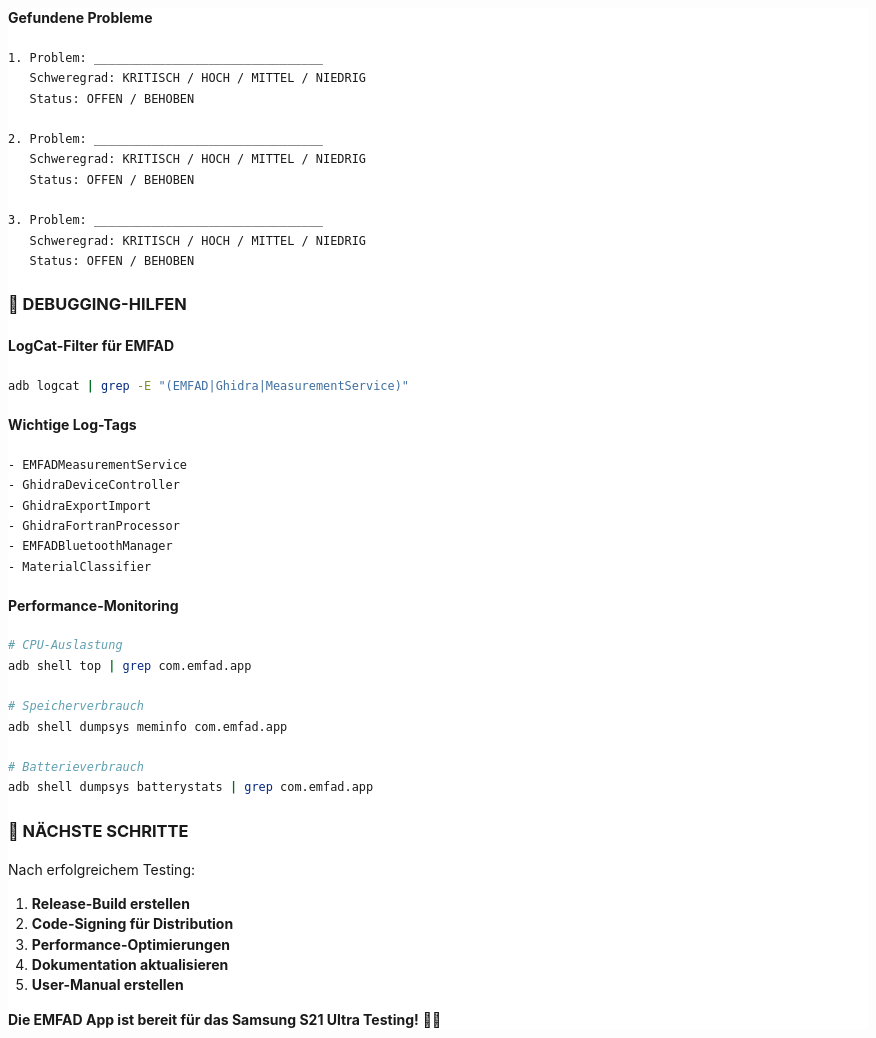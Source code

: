 #### **Gefundene Probleme**
```
1. Problem: ________________________________
   Schweregrad: KRITISCH / HOCH / MITTEL / NIEDRIG
   Status: OFFEN / BEHOBEN

2. Problem: ________________________________
   Schweregrad: KRITISCH / HOCH / MITTEL / NIEDRIG
   Status: OFFEN / BEHOBEN

3. Problem: ________________________________
   Schweregrad: KRITISCH / HOCH / MITTEL / NIEDRIG
   Status: OFFEN / BEHOBEN
```

### 🔧 DEBUGGING-HILFEN

#### **LogCat-Filter für EMFAD**
```bash
adb logcat | grep -E "(EMFAD|Ghidra|MeasurementService)"
```

#### **Wichtige Log-Tags**
```
- EMFADMeasurementService
- GhidraDeviceController  
- GhidraExportImport
- GhidraFortranProcessor
- EMFADBluetoothManager
- MaterialClassifier
```

#### **Performance-Monitoring**
```bash
# CPU-Auslastung
adb shell top | grep com.emfad.app

# Speicherverbrauch
adb shell dumpsys meminfo com.emfad.app

# Batterieverbrauch
adb shell dumpsys batterystats | grep com.emfad.app
```

### 🚀 NÄCHSTE SCHRITTE

Nach erfolgreichem Testing:

1. **Release-Build erstellen**
2. **Code-Signing für Distribution**
3. **Performance-Optimierungen**
4. **Dokumentation aktualisieren**
5. **User-Manual erstellen**

**Die EMFAD App ist bereit für das Samsung S21 Ultra Testing!** 📱✅
